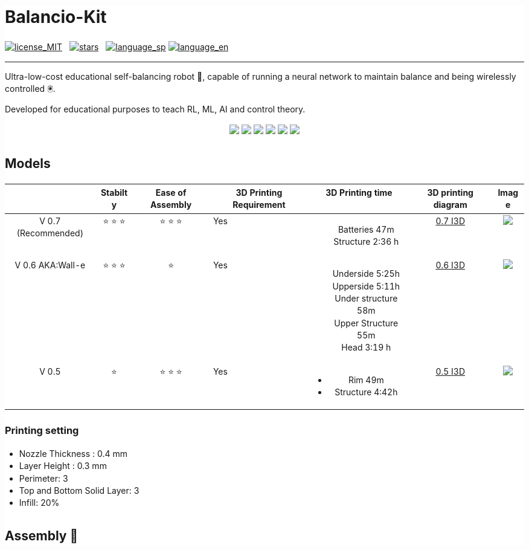 # Balancio-Kit

[![license_MIT](https://img.shields.io/github/license/udesa-ai/balancio-kit)](https://github.com/udesa-ai/balancio-kit/blob/main/LICENSE)
&nbsp;
[![stars](https://img.shields.io/github/stars/udesa-ai/balancio-kit)](https://github.com/udesa-ai/balancio-kit/stargazers)
&nbsp;
[![language_sp](https://img.shields.io/badge/language-english-1081c2)](README_EN.md)
[![language_en](https://img.shields.io/badge/spanish-a0b0ba)](README.md)

------
 
Ultra-low-cost educational self-balancing robot :robot:, capable of running a neural network to maintain balance and being wirelessly controlled :trackball:.

Developed for educational purposes to teach RL, ML, AI and control theory.
 

<p align="center">
    <img src="resources/Balancio_0.6.jpg" height="200">
    <img src="resources/0.7a.jpeg" height="200">
    <img src="resources/balanciov3.jpg" height="200">
    <img src="resources/balancio_gif.gif" height="200">
    <img src="resources/Balancio_walle.jpg" height="200">
    <img src="resources/ensamble.jpg" height="200">
</p>



## Models 
|                     | Stabilty         | Ease of Assembly  | 3D Printing Requirement | 3D Printing time [](#printing-setting)|  3D printing diagram | Image                                 |
|:-------------------:|:--------------------:|:--------------------:|--------------|:----------------------------------------------------------------------------------------------------------------------------------------------------------------------------------------------------:|:--------------------------------------------------------------------------------------------------------------------------------------:|:--------------------------------------------------:|
| V 0.7 (Recommended) | :star: :star: :star: | :star: :star: :star: | Yes           | <ul style="list-style-type:none;"> <li>  Batteries 47m </li> <li> Structure 2:36 h </li> </ul>                                                                                                       | <A HREF="Planos%20de%20Impresión%203D/Version%200.7"> 0.7 I3D</A>      | <img src="resources/Balancio_0.71.jpg" width="70"> |
| V 0.6 AKA:Wall-e    | :star: :star: :star: | :star:               | Yes           | <ul style="list-style-type:none;"> <li> Underside 5:25h </li> <li> Upperside 5:11h </li> <li> Under structure 58m</li> <li>Upper Structure 55m</li> <li> Head 3:19 h </li> </ul> | <A HREF="Planos%20de%20Impresión%203D/Versión%200.6"> 0.6 I3D</A> | <img src="resources/Balancio_0.5.jpg" width="60">  |
| V 0.5               | :star:               | :star: :star: :star: | Yes           |<ul> <li> Rim 49m </li> <li> Structure 4:42h </li>                                                                                                                                                                            | <A HREF="Planos%20de%20Impresión%203D/versión%200.5"> 0.5 I3D</A> | <img src="resources/balanciov3.jpg" width="60">    |
    
### Printing setting

- Nozzle Thickness : 0.4 mm
- Layer Height : 0.3 mm 
- Perimeter: 3 
- Top and Bottom Solid Layer:  3 
- Infill: 20%

## Assembly :wrench:
